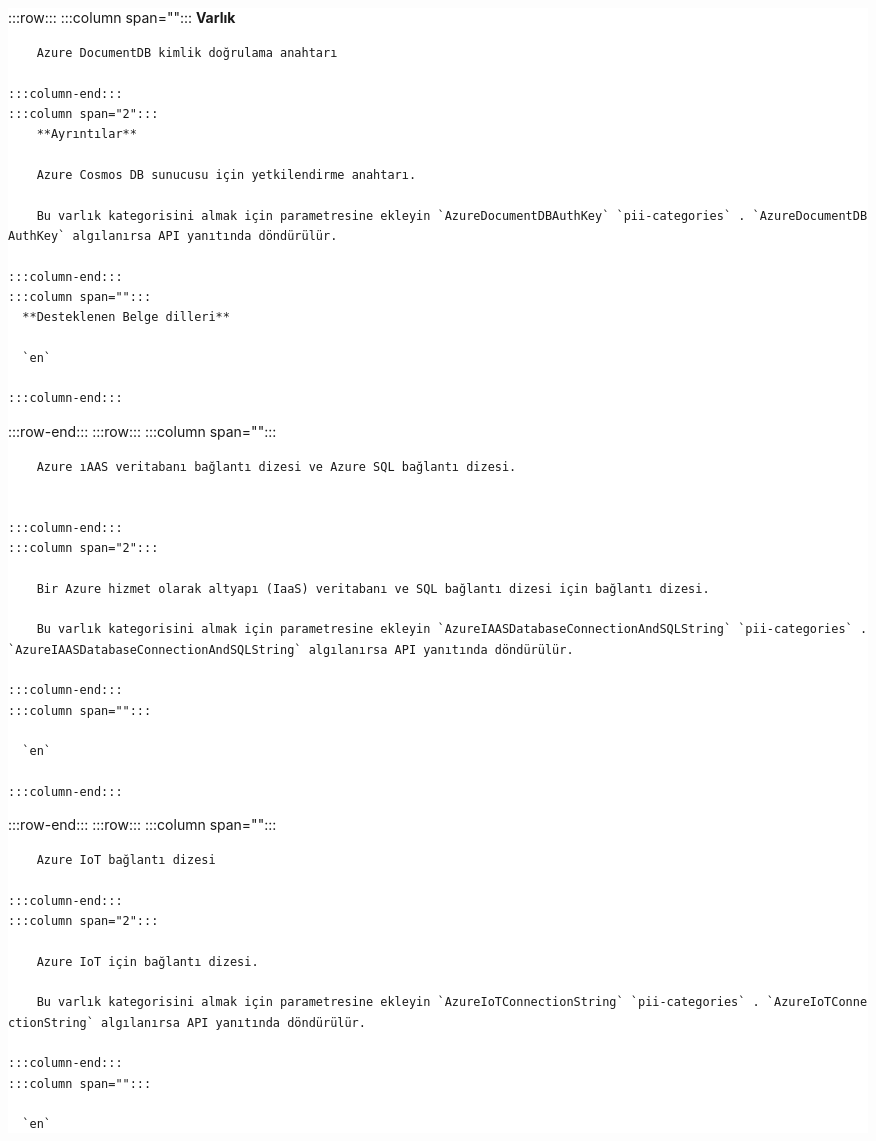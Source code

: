 :::row:::
    :::column span="":::
        **Varlık**

        Azure DocumentDB kimlik doğrulama anahtarı 

    :::column-end:::
    :::column span="2":::
        **Ayrıntılar**

        Azure Cosmos DB sunucusu için yetkilendirme anahtarı.   

        Bu varlık kategorisini almak için parametresine ekleyin `AzureDocumentDBAuthKey` `pii-categories` . `AzureDocumentDBAuthKey` algılanırsa API yanıtında döndürülür.
      
    :::column-end:::
    :::column span="":::
      **Desteklenen Belge dilleri**

      `en` 

    :::column-end:::
:::row-end:::
:::row:::
    :::column span="":::

        Azure ıAAS veritabanı bağlantı dizesi ve Azure SQL bağlantı dizesi.
        

    :::column-end:::
    :::column span="2":::

        Bir Azure hizmet olarak altyapı (IaaS) veritabanı ve SQL bağlantı dizesi için bağlantı dizesi.

        Bu varlık kategorisini almak için parametresine ekleyin `AzureIAASDatabaseConnectionAndSQLString` `pii-categories` . `AzureIAASDatabaseConnectionAndSQLString` algılanırsa API yanıtında döndürülür.
      
    :::column-end:::
    :::column span="":::

      `en` 

    :::column-end:::
:::row-end:::
:::row:::
    :::column span="":::

        Azure IoT bağlantı dizesi  

    :::column-end:::
    :::column span="2":::

        Azure IoT için bağlantı dizesi. 
      
        Bu varlık kategorisini almak için parametresine ekleyin `AzureIoTConnectionString` `pii-categories` . `AzureIoTConnectionString` algılanırsa API yanıtında döndürülür.

    :::column-end:::
    :::column span="":::

      `en` 
